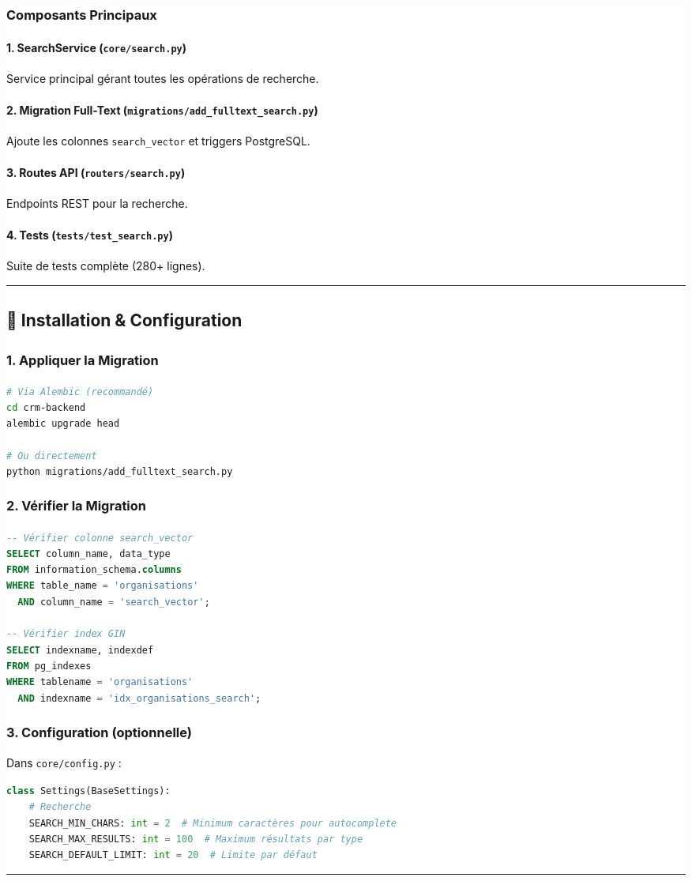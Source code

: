 ### Composants Principaux

#### 1. **SearchService** (`core/search.py`)
Service principal gérant toutes les opérations de recherche.

#### 2. **Migration Full-Text** (`migrations/add_fulltext_search.py`)
Ajoute les colonnes `search_vector` et triggers PostgreSQL.

#### 3. **Routes API** (`routers/search.py`)
Endpoints REST pour la recherche.

#### 4. **Tests** (`tests/test_search.py`)
Suite de tests complète (280+ lignes).

---

## 🚀 Installation & Configuration

### 1. Appliquer la Migration

```bash
# Via Alembic (recommandé)
cd crm-backend
alembic upgrade head

# Ou directement
python migrations/add_fulltext_search.py
```

### 2. Vérifier la Migration

```sql
-- Vérifier colonne search_vector
SELECT column_name, data_type
FROM information_schema.columns
WHERE table_name = 'organisations'
  AND column_name = 'search_vector';

-- Vérifier index GIN
SELECT indexname, indexdef
FROM pg_indexes
WHERE tablename = 'organisations'
  AND indexname = 'idx_organisations_search';
```

### 3. Configuration (optionnelle)

Dans `core/config.py` :

```python
class Settings(BaseSettings):
    # Recherche
    SEARCH_MIN_CHARS: int = 2  # Minimum caractères pour autocomplete
    SEARCH_MAX_RESULTS: int = 100  # Maximum résultats par type
    SEARCH_DEFAULT_LIMIT: int = 20  # Limite par défaut
```

---